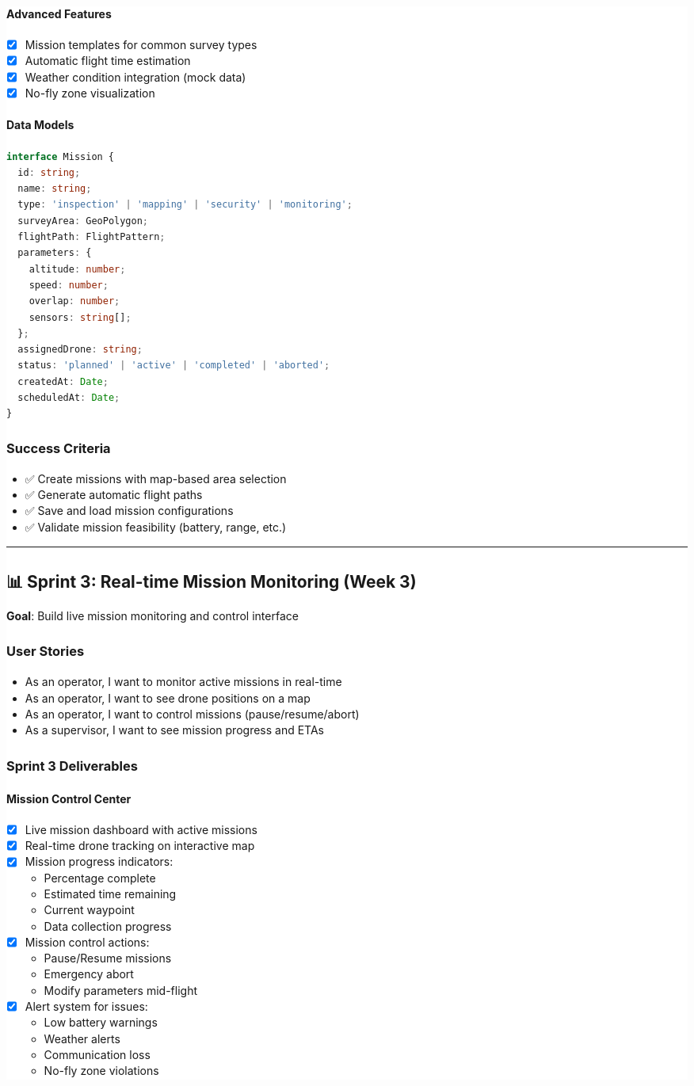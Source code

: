 #### Advanced Features
- [x] Mission templates for common survey types
- [x] Automatic flight time estimation
- [x] Weather condition integration (mock data)
- [x] No-fly zone visualization

#### Data Models
```typescript
interface Mission {
  id: string;
  name: string;
  type: 'inspection' | 'mapping' | 'security' | 'monitoring';
  surveyArea: GeoPolygon;
  flightPath: FlightPattern;
  parameters: {
    altitude: number;
    speed: number;
    overlap: number;
    sensors: string[];
  };
  assignedDrone: string;
  status: 'planned' | 'active' | 'completed' | 'aborted';
  createdAt: Date;
  scheduledAt: Date;
}
```

### Success Criteria
- ✅ Create missions with map-based area selection
- ✅ Generate automatic flight paths
- ✅ Save and load mission configurations
- ✅ Validate mission feasibility (battery, range, etc.)

---

## 📊 Sprint 3: Real-time Mission Monitoring (Week 3)
**Goal**: Build live mission monitoring and control interface

### User Stories
- As an operator, I want to monitor active missions in real-time
- As an operator, I want to see drone positions on a map
- As an operator, I want to control missions (pause/resume/abort)
- As a supervisor, I want to see mission progress and ETAs

### Sprint 3 Deliverables
#### Mission Control Center
- [x] Live mission dashboard with active missions
- [x] Real-time drone tracking on interactive map
- [x] Mission progress indicators:
  - Percentage complete
  - Estimated time remaining
  - Current waypoint
  - Data collection progress
- [x] Mission control actions:
  - Pause/Resume missions
  - Emergency abort
  - Modify parameters mid-flight
- [x] Alert system for issues:
  - Low battery warnings
  - Weather alerts
  - Communication loss
  - No-fly zone violations